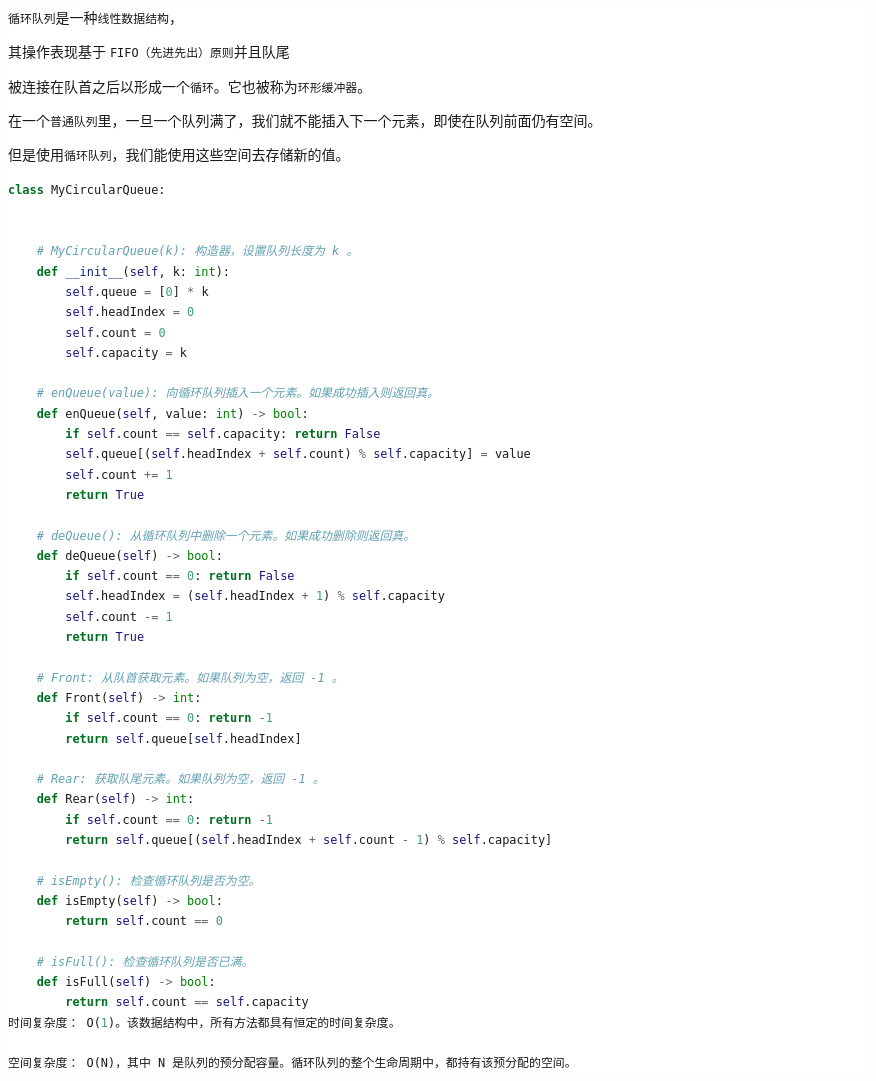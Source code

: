 `循环队列`是一种`线性数据结构`，

其操作表现基于 `FIFO（先进先出）原则`并且队尾

被连接在队首之后以形成一个`循环`。它也被称为`环形缓冲器`。

在一个`普通队列`里，一旦一个队列满了，我们就不能插入下一个元素，即使在队列前面仍有空间。

但是使用`循环队列`，我们能使用这些空间去存储新的值。

```py
class MyCircularQueue:


    # MyCircularQueue(k): 构造器，设置队列长度为 k 。
    def __init__(self, k: int):
        self.queue = [0] * k
        self.headIndex = 0
        self.count = 0
        self.capacity = k

    # enQueue(value): 向循环队列插入一个元素。如果成功插入则返回真。
    def enQueue(self, value: int) -> bool:
        if self.count == self.capacity: return False
        self.queue[(self.headIndex + self.count) % self.capacity] = value
        self.count += 1
        return True

    # deQueue(): 从循环队列中删除一个元素。如果成功删除则返回真。
    def deQueue(self) -> bool:
        if self.count == 0: return False
        self.headIndex = (self.headIndex + 1) % self.capacity
        self.count -= 1
        return True

    # Front: 从队首获取元素。如果队列为空，返回 -1 。
    def Front(self) -> int:
        if self.count == 0: return -1
        return self.queue[self.headIndex]

    # Rear: 获取队尾元素。如果队列为空，返回 -1 。
    def Rear(self) -> int:
        if self.count == 0: return -1
        return self.queue[(self.headIndex + self.count - 1) % self.capacity]

    # isEmpty(): 检查循环队列是否为空。
    def isEmpty(self) -> bool:
        return self.count == 0

    # isFull(): 检查循环队列是否已满。
    def isFull(self) -> bool:
        return self.count == self.capacity
时间复杂度： O(1)。该数据结构中，所有方法都具有恒定的时间复杂度。

空间复杂度： O(N)，其中 N 是队列的预分配容量。循环队列的整个生命周期中，都持有该预分配的空间。

```
